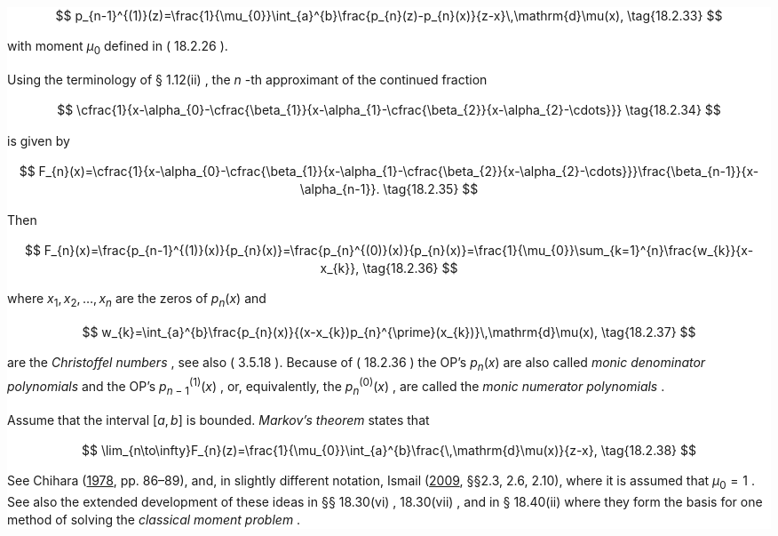 
<a id="E33"></a>
$$
p_{n-1}^{(1)}(z)=\frac{1}{\mu_{0}}\int_{a}^{b}\frac{p_{n}(z)-p_{n}(x)}{z-x}\,\mathrm{d}\mu(x), \tag{18.2.33}
$$

with moment $\mu_{0}$ defined in ( 18.2.26 ).

Using the terminology of § 1.12(ii) , the $n$ -th approximant of the continued fraction


<a id="E34"></a>
$$
\cfrac{1}{x-\alpha_{0}-\cfrac{\beta_{1}}{x-\alpha_{1}-\cfrac{\beta_{2}}{x-\alpha_{2}-\cdots}}} \tag{18.2.34}
$$

is given by


<a id="E35"></a>
$$
F_{n}(x)=\cfrac{1}{x-\alpha_{0}-\cfrac{\beta_{1}}{x-\alpha_{1}-\cfrac{\beta_{2}}{x-\alpha_{2}-\cdots}}}\frac{\beta_{n-1}}{x-\alpha_{n-1}}. \tag{18.2.35}
$$

Then


<a id="E36"></a>
$$
F_{n}(x)=\frac{p_{n-1}^{(1)}(x)}{p_{n}(x)}=\frac{p_{n}^{(0)}(x)}{p_{n}(x)}=\frac{1}{\mu_{0}}\sum_{k=1}^{n}\frac{w_{k}}{x-x_{k}}, \tag{18.2.36}
$$

where $x_{1},x_{2},\ldots,x_{n}$ are the zeros of $p_{n}(x)$ and


<a id="E37"></a>
$$
w_{k}=\int_{a}^{b}\frac{p_{n}(x)}{(x-x_{k})p_{n}^{\prime}(x_{k})}\,\mathrm{d}\mu(x), \tag{18.2.37}
$$

are the *Christoffel numbers* , see also ( 3.5.18 ). Because of ( 18.2.36 ) the OP’s $p_{n}(x)$ are also called *monic denominator polynomials* and the OP’s $p_{n-1}^{(1)}(x)$ , or, equivalently, the $p_{n}^{(0)}(x)$ , are called the *monic numerator polynomials* .

Assume that the interval $[a,b]$ is bounded. *Markov’s theorem* states that


<a id="E38"></a>
$$
\lim_{n\to\infty}F_{n}(z)=\frac{1}{\mu_{0}}\int_{a}^{b}\frac{\,\mathrm{d}\mu(x)}{z-x}, \tag{18.2.38}
$$

See Chihara ([1978](./bib/C.html#bib490 "An Introduction to Orthogonal Polynomials"), pp. 86–89), and, in slightly different notation, Ismail ([2009](./bib/I.html#bib2902 "Classical and Quantum Orthogonal Polynomials in One Variable"), §§2.3, 2.6, 2.10), where it is assumed that $\mu_{0}=1$ . See also the extended development of these ideas in §§ 18.30(vi) , 18.30(vii) , and in § 18.40(ii) where they form the basis for one method of solving the *classical moment problem* .
